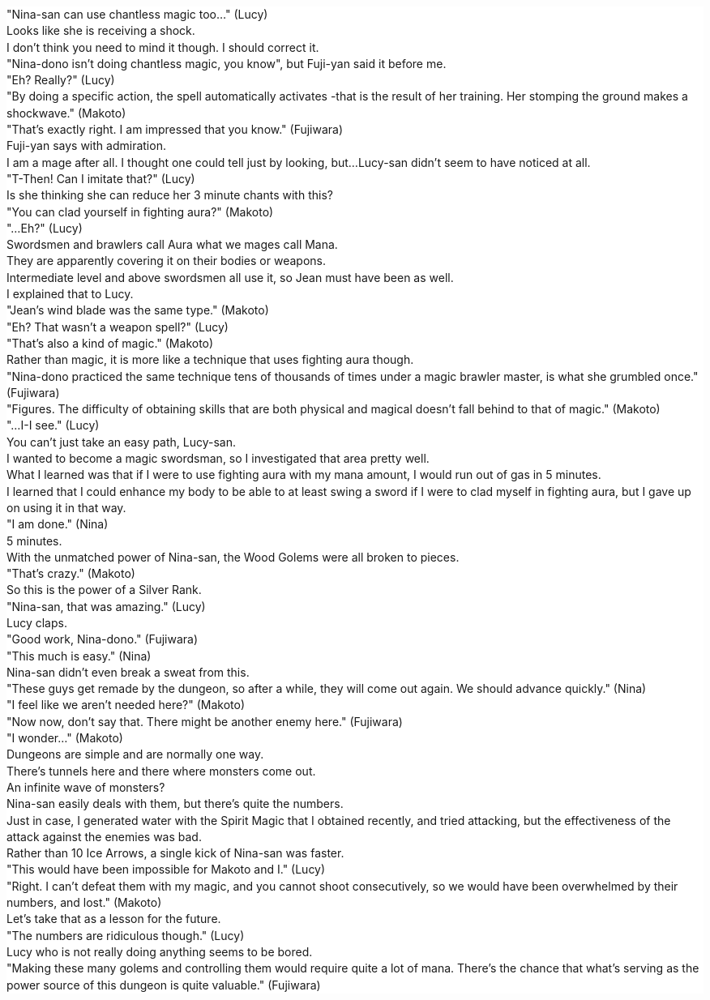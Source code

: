 "Nina-san can use chantless magic too…" (Lucy)<br/>
Looks like she is receiving a shock.<br/>
I don’t think you need to mind it though. I should correct it.<br/>
"Nina-dono isn’t doing chantless magic, you know", but Fuji-yan said it before me. <br/>
"Eh? Really?" (Lucy)<br/>
"By doing a specific action, the spell automatically activates -that is the result of her training. Her stomping the ground makes a shockwave." (Makoto)<br/>
"That’s exactly right. I am impressed that you know." (Fujiwara)<br/>
Fuji-yan says with admiration.<br/>
I am a mage after all. I thought one could tell just by looking, but…Lucy-san didn’t seem to have noticed at all.<br/>
"T-Then! Can I imitate that?" (Lucy)<br/>
Is she thinking she can reduce her 3 minute chants with this?<br/>
"You can clad yourself in fighting aura?" (Makoto)<br/>
"…Eh?" (Lucy)<br/>
Swordsmen and brawlers call Aura what we mages call Mana.<br/>
They are apparently covering it on their bodies or weapons.<br/>
Intermediate level and above swordsmen all use it, so Jean must have been as well.<br/>
I explained that to Lucy.<br/>
"Jean’s wind blade was the same type." (Makoto)<br/>
"Eh? That wasn’t a weapon spell?" (Lucy)<br/>
"That’s also a kind of magic." (Makoto)<br/>
Rather than magic, it is more like a technique that uses fighting aura though.<br/>
"Nina-dono practiced the same technique tens of thousands of times under a magic brawler master, is what she grumbled once." (Fujiwara)<br/>
"Figures. The difficulty of obtaining skills that are both physical and magical doesn’t fall behind to that of magic." (Makoto)<br/>
"…I-I see." (Lucy)<br/>
You can’t just take an easy path, Lucy-san.<br/>
I wanted to become a magic swordsman, so I investigated that area pretty well.<br/>
What I learned was that if I were to use fighting aura with my mana amount, I would run out of gas in 5 minutes.<br/>
I learned that I could enhance my body to be able to at least swing a sword if I were to clad myself in fighting aura, but I gave up on using it in that way.<br/>
"I am done." (Nina)<br/>
5 minutes.<br/>
With the unmatched power of Nina-san, the Wood Golems were all broken to pieces.<br/>
"That’s crazy." (Makoto)<br/>
So this is the power of a Silver Rank.<br/>
"Nina-san, that was amazing." (Lucy)<br/>
Lucy claps.<br/>
"Good work, Nina-dono." (Fujiwara)<br/>
"This much is easy." (Nina)<br/>
Nina-san didn’t even break a sweat from this. <br/>
"These guys get remade by the dungeon, so after a while, they will come out again. We should advance quickly." (Nina)<br/>
"I feel like we aren’t needed here?" (Makoto)<br/>
"Now now, don’t say that. There might be another enemy here." (Fujiwara)<br/>
"I wonder…" (Makoto)<br/>
Dungeons are simple and are normally one way.<br/>
There’s tunnels here and there where monsters come out. <br/>
An infinite wave of monsters?<br/>
Nina-san easily deals with them, but there’s quite the numbers.<br/>
Just in case, I generated water with the Spirit Magic that I obtained recently, and tried attacking, but the effectiveness of the attack against the enemies was bad.<br/>
Rather than 10 Ice Arrows, a single kick of Nina-san was faster. <br/>
"This would have been impossible for Makoto and I." (Lucy)<br/>
"Right. I can’t defeat them with my magic, and you cannot shoot consecutively, so we would have been overwhelmed by their numbers, and lost." (Makoto)<br/>
Let’s take that as a lesson for the future.<br/>
"The numbers are ridiculous though." (Lucy)<br/>
Lucy who is not really doing anything seems to be bored.<br/>
"Making these many golems and controlling them would require quite a lot of mana. There’s the chance that what’s serving as the power source of this dungeon is quite valuable." (Fujiwara)<br/>